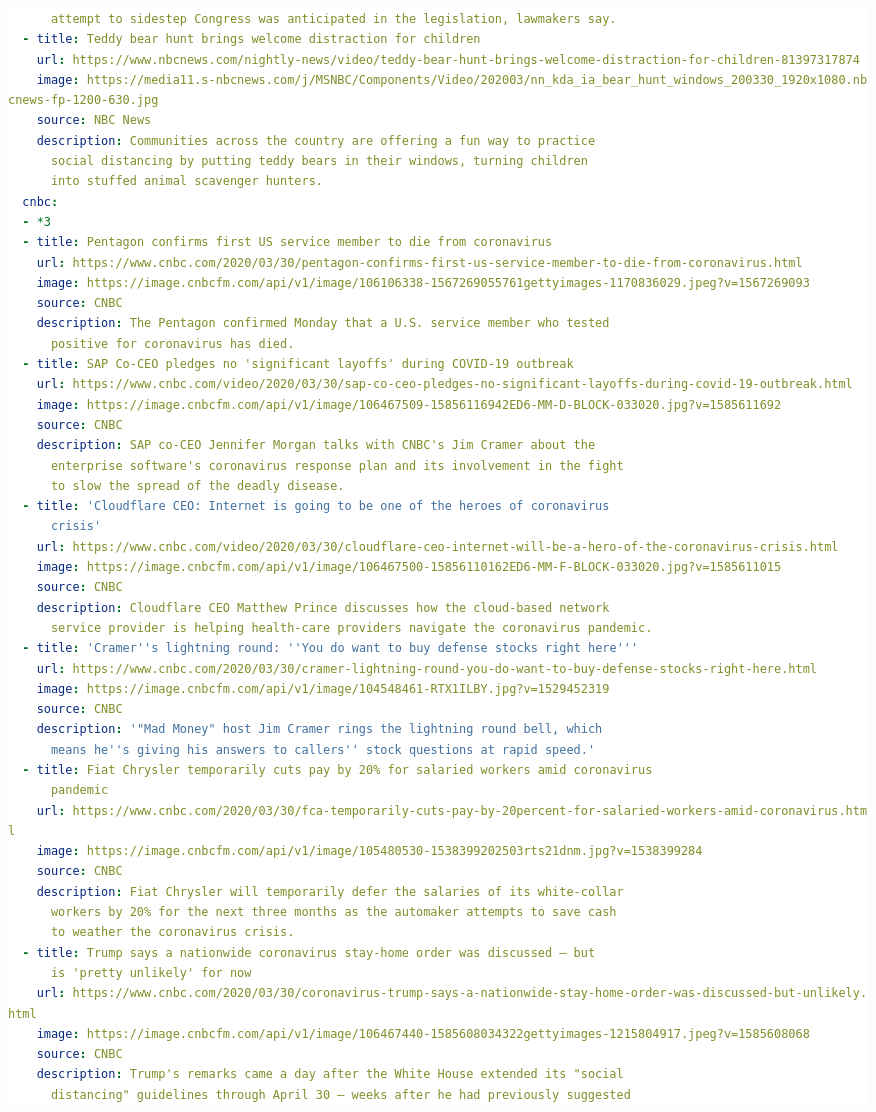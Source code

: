 ```yaml
      attempt to sidestep Congress was anticipated in the legislation, lawmakers say.
  - title: Teddy bear hunt brings welcome distraction for children
    url: https://www.nbcnews.com/nightly-news/video/teddy-bear-hunt-brings-welcome-distraction-for-children-81397317874
    image: https://media11.s-nbcnews.com/j/MSNBC/Components/Video/202003/nn_kda_ia_bear_hunt_windows_200330_1920x1080.nbcnews-fp-1200-630.jpg
    source: NBC News
    description: Communities across the country are offering a fun way to practice
      social distancing by putting teddy bears in their windows, turning children
      into stuffed animal scavenger hunters.
  cnbc:
  - *3
  - title: Pentagon confirms first US service member to die from coronavirus
    url: https://www.cnbc.com/2020/03/30/pentagon-confirms-first-us-service-member-to-die-from-coronavirus.html
    image: https://image.cnbcfm.com/api/v1/image/106106338-1567269055761gettyimages-1170836029.jpeg?v=1567269093
    source: CNBC
    description: The Pentagon confirmed Monday that a U.S. service member who tested
      positive for coronavirus has died.
  - title: SAP Co-CEO pledges no 'significant layoffs' during COVID-19 outbreak
    url: https://www.cnbc.com/video/2020/03/30/sap-co-ceo-pledges-no-significant-layoffs-during-covid-19-outbreak.html
    image: https://image.cnbcfm.com/api/v1/image/106467509-15856116942ED6-MM-D-BLOCK-033020.jpg?v=1585611692
    source: CNBC
    description: SAP co-CEO Jennifer Morgan talks with CNBC's Jim Cramer about the
      enterprise software's coronavirus response plan and its involvement in the fight
      to slow the spread of the deadly disease.
  - title: 'Cloudflare CEO: Internet is going to be one of the heroes of coronavirus
      crisis'
    url: https://www.cnbc.com/video/2020/03/30/cloudflare-ceo-internet-will-be-a-hero-of-the-coronavirus-crisis.html
    image: https://image.cnbcfm.com/api/v1/image/106467500-15856110162ED6-MM-F-BLOCK-033020.jpg?v=1585611015
    source: CNBC
    description: Cloudflare CEO Matthew Prince discusses how the cloud-based network
      service provider is helping health-care providers navigate the coronavirus pandemic.
  - title: 'Cramer''s lightning round: ''You do want to buy defense stocks right here'''
    url: https://www.cnbc.com/2020/03/30/cramer-lightning-round-you-do-want-to-buy-defense-stocks-right-here.html
    image: https://image.cnbcfm.com/api/v1/image/104548461-RTX1ILBY.jpg?v=1529452319
    source: CNBC
    description: '"Mad Money" host Jim Cramer rings the lightning round bell, which
      means he''s giving his answers to callers'' stock questions at rapid speed.'
  - title: Fiat Chrysler temporarily cuts pay by 20% for salaried workers amid coronavirus
      pandemic
    url: https://www.cnbc.com/2020/03/30/fca-temporarily-cuts-pay-by-20percent-for-salaried-workers-amid-coronavirus.html
    image: https://image.cnbcfm.com/api/v1/image/105480530-1538399202503rts21dnm.jpg?v=1538399284
    source: CNBC
    description: Fiat Chrysler will temporarily defer the salaries of its white-collar
      workers by 20% for the next three months as the automaker attempts to save cash
      to weather the coronavirus crisis.
  - title: Trump says a nationwide coronavirus stay-home order was discussed – but
      is 'pretty unlikely' for now
    url: https://www.cnbc.com/2020/03/30/coronavirus-trump-says-a-nationwide-stay-home-order-was-discussed-but-unlikely.html
    image: https://image.cnbcfm.com/api/v1/image/106467440-1585608034322gettyimages-1215804917.jpeg?v=1585608068
    source: CNBC
    description: Trump's remarks came a day after the White House extended its "social
      distancing" guidelines through April 30 – weeks after he had previously suggested
```